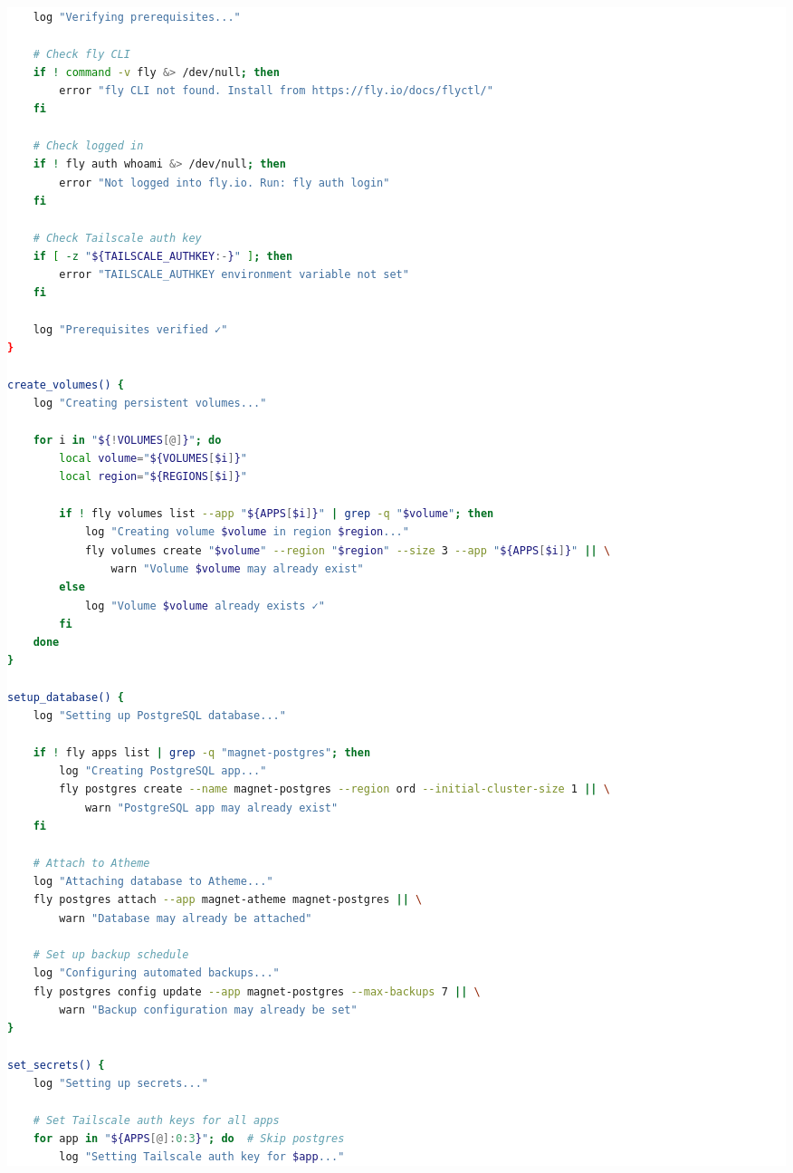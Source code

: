 ```bash
    log "Verifying prerequisites..."
    
    # Check fly CLI
    if ! command -v fly &> /dev/null; then
        error "fly CLI not found. Install from https://fly.io/docs/flyctl/"
    fi
    
    # Check logged in
    if ! fly auth whoami &> /dev/null; then
        error "Not logged into fly.io. Run: fly auth login"
    fi
    
    # Check Tailscale auth key
    if [ -z "${TAILSCALE_AUTHKEY:-}" ]; then
        error "TAILSCALE_AUTHKEY environment variable not set"
    fi
    
    log "Prerequisites verified ✓"
}

create_volumes() {
    log "Creating persistent volumes..."
    
    for i in "${!VOLUMES[@]}"; do
        local volume="${VOLUMES[$i]}"
        local region="${REGIONS[$i]}"
        
        if ! fly volumes list --app "${APPS[$i]}" | grep -q "$volume"; then
            log "Creating volume $volume in region $region..."
            fly volumes create "$volume" --region "$region" --size 3 --app "${APPS[$i]}" || \
                warn "Volume $volume may already exist"
        else
            log "Volume $volume already exists ✓"
        fi
    done
}

setup_database() {
    log "Setting up PostgreSQL database..."
    
    if ! fly apps list | grep -q "magnet-postgres"; then
        log "Creating PostgreSQL app..."
        fly postgres create --name magnet-postgres --region ord --initial-cluster-size 1 || \
            warn "PostgreSQL app may already exist"
    fi
    
    # Attach to Atheme
    log "Attaching database to Atheme..."
    fly postgres attach --app magnet-atheme magnet-postgres || \
        warn "Database may already be attached"
        
    # Set up backup schedule
    log "Configuring automated backups..."
    fly postgres config update --app magnet-postgres --max-backups 7 || \
        warn "Backup configuration may already be set"
}

set_secrets() {
    log "Setting up secrets..."
    
    # Set Tailscale auth keys for all apps
    for app in "${APPS[@]:0:3}"; do  # Skip postgres
        log "Setting Tailscale auth key for $app..."
```
